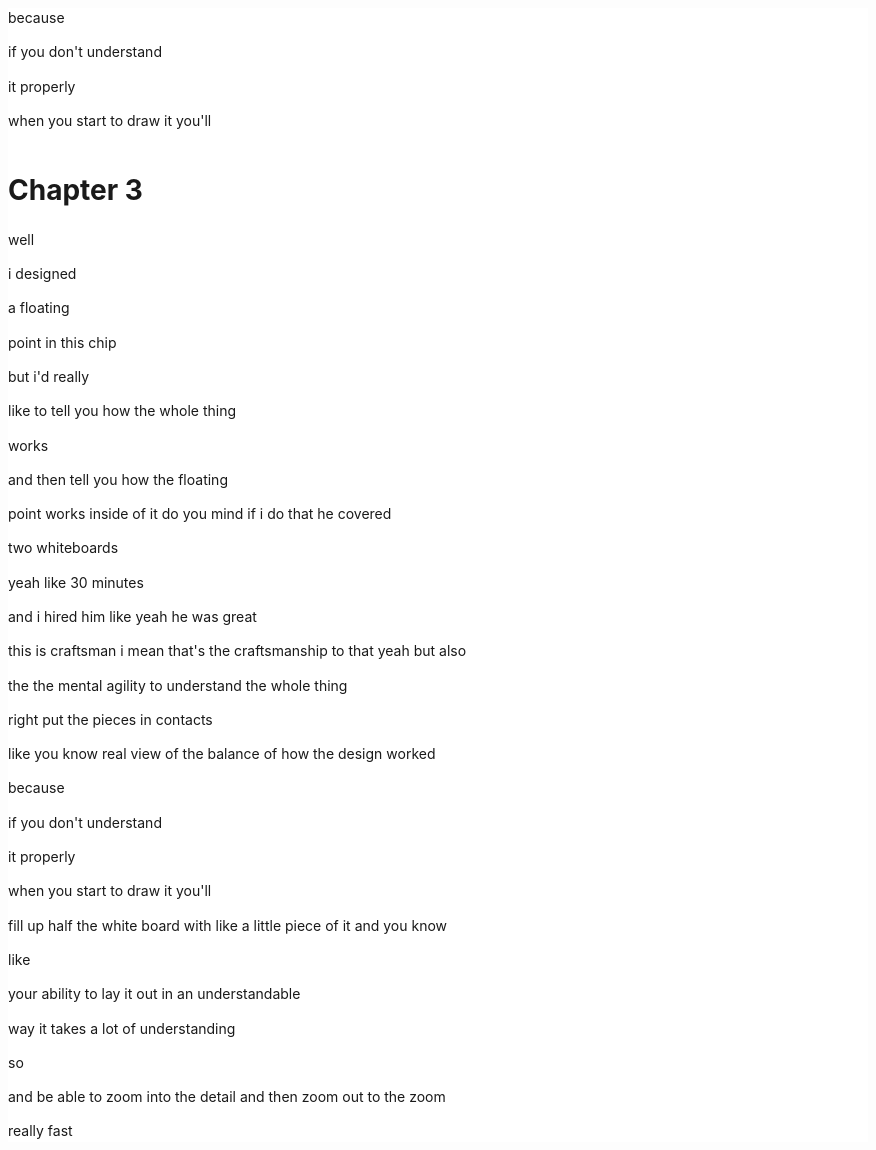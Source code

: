  because

 if you don't understand

 it properly

 when you start to draw it you'll

# Chapter 3

 well

 i designed

 a floating

 point in this chip

 but i'd really

 like to tell you how the whole thing

 works

 and then tell you how the floating

 point works inside of it do you mind if i do that he covered

 two whiteboards

 yeah like 30 minutes

 and i hired him like yeah he was great

 this is craftsman i mean that's the craftsmanship to that yeah but also

 the the mental agility to understand the whole thing

 right put the pieces in contacts

 like you know real view of the balance of how the design worked

 because

 if you don't understand

 it properly

 when you start to draw it you'll

 fill up half the white board with like a little piece of it and you know

 like

 your ability to lay it out in an understandable

 way it takes a lot of understanding

 so

 and be able to zoom into the detail and then zoom out to the zoom

 really fast
